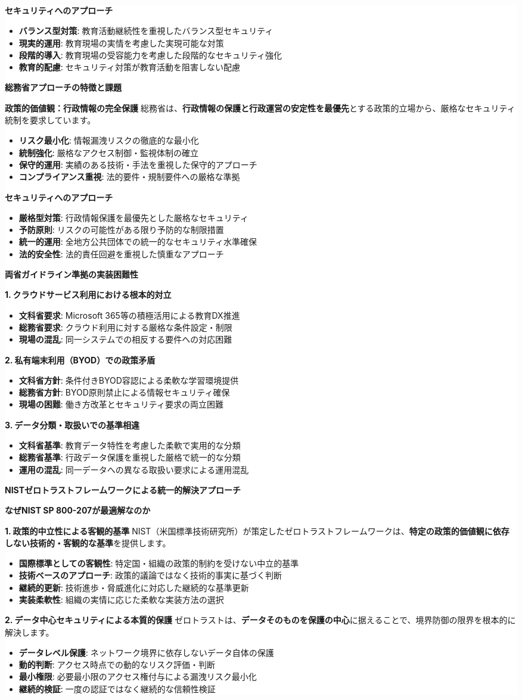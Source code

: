 **セキュリティへのアプローチ**
- **バランス型対策**: 教育活動継続性を重視したバランス型セキュリティ
- **現実的運用**: 教育現場の実情を考慮した実現可能な対策
- **段階的導入**: 教育現場の受容能力を考慮した段階的なセキュリティ強化
- **教育的配慮**: セキュリティ対策が教育活動を阻害しない配慮

**総務省アプローチの特徴と課題**

**政策的価値観：行政情報の完全保護**
総務省は、**行政情報の保護と行政運営の安定性を最優先**とする政策的立場から、厳格なセキュリティ統制を要求しています。

- **リスク最小化**: 情報漏洩リスクの徹底的な最小化
- **統制強化**: 厳格なアクセス制御・監視体制の確立
- **保守的運用**: 実績のある技術・手法を重視した保守的アプローチ
- **コンプライアンス重視**: 法的要件・規制要件への厳格な準拠

**セキュリティへのアプローチ**
- **厳格型対策**: 行政情報保護を最優先とした厳格なセキュリティ
- **予防原則**: リスクの可能性がある限り予防的な制限措置
- **統一的運用**: 全地方公共団体での統一的なセキュリティ水準確保
- **法的安全性**: 法的責任回避を重視した慎重なアプローチ

**両省ガイドライン準拠の実装困難性**

**1. クラウドサービス利用における根本的対立**
- **文科省要求**: Microsoft 365等の積極活用による教育DX推進
- **総務省要求**: クラウド利用に対する厳格な条件設定・制限
- **現場の混乱**: 同一システムでの相反する要件への対応困難

**2. 私有端末利用（BYOD）での政策矛盾**
- **文科省方針**: 条件付きBYOD容認による柔軟な学習環境提供
- **総務省方針**: BYOD原則禁止による情報セキュリティ確保
- **現場の困難**: 働き方改革とセキュリティ要求の両立困難

**3. データ分類・取扱いでの基準相違**
- **文科省基準**: 教育データ特性を考慮した柔軟で実用的な分類
- **総務省基準**: 行政データ保護を重視した厳格で統一的な分類
- **運用の混乱**: 同一データへの異なる取扱い要求による運用混乱

**NISTゼロトラストフレームワークによる統一的解決アプローチ**

**なぜNIST SP 800-207が最適解なのか**

**1. 政策的中立性による客観的基準**
NIST（米国標準技術研究所）が策定したゼロトラストフレームワークは、**特定の政策的価値観に依存しない技術的・客観的な基準**を提供します。

- **国際標準としての客観性**: 特定国・組織の政策的制約を受けない中立的基準
- **技術ベースのアプローチ**: 政策的議論ではなく技術的事実に基づく判断
- **継続的更新**: 技術進歩・脅威進化に対応した継続的な基準更新
- **実装柔軟性**: 組織の実情に応じた柔軟な実装方法の選択

**2. データ中心セキュリティによる本質的保護**
ゼロトラストは、**データそのものを保護の中心**に据えることで、境界防御の限界を根本的に解決します。

- **データレベル保護**: ネットワーク境界に依存しないデータ自体の保護
- **動的判断**: アクセス時点での動的なリスク評価・判断
- **最小権限**: 必要最小限のアクセス権付与による漏洩リスク最小化
- **継続的検証**: 一度の認証ではなく継続的な信頼性検証
